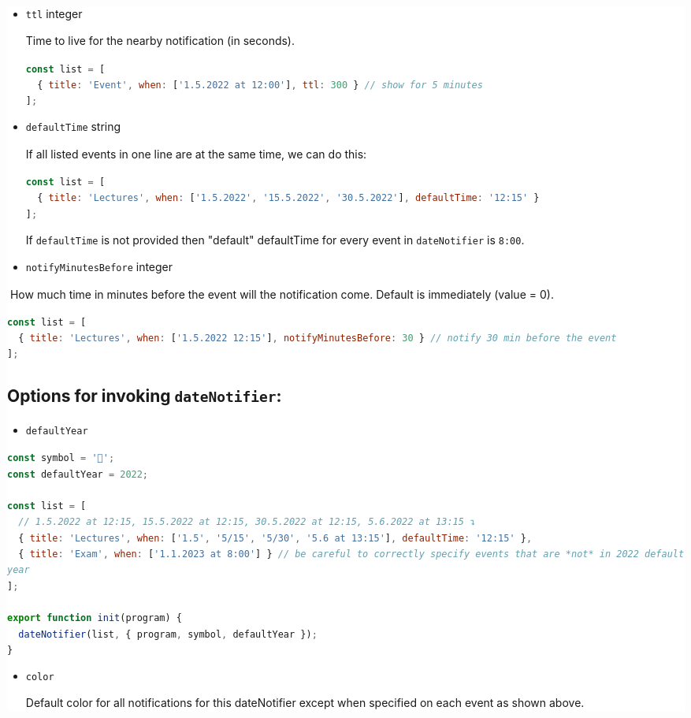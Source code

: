 - `ttl` integer

  Time to live for the nearby notification (in seconds).

  ```js
  const list = [
    { title: 'Event', when: ['1.5.2022 at 12:00'], ttl: 300 } // show for 5 minutes
  ];
  ```

- `defaultTime` string

  If all listed events in one line are at the same time, we can do this:

  ```js
  const list = [
    { title: 'Lectures', when: ['1.5.2022', '15.5.2022', '30.5.2022'], defaultTime: '12:15' }
  ];
  ```
  
  If `defaultTime` is not provided then "default" defaultTime for every event in `dateNotifier` is `8:00`.
  
- `notifyMinutesBefore` integer

​	How much time in minutes before the event will the notification come. Default is immediately (value = 0).

```js
const list = [
  { title: 'Lectures', when: ['1.5.2022 12:15'], notifyMinutesBefore: 30 } // notify 30 min before the event
];
```

## Options for invoking `dateNotifier`:

- `defaultYear`

```js
const symbol = '📅';
const defaultYear = 2022;

const list = [
  // 1.5.2022 at 12:15, 15.5.2022 at 12:15, 30.5.2022 at 12:15, 5.6.2022 at 13:15 ↴
  { title: 'Lectures', when: ['1.5', '5/15', '5/30', '5.6 at 13:15'], defaultTime: '12:15' },
  { title: 'Exam', when: ['1.1.2023 at 8:00'] } // be careful to correctly specify events that are *not* in 2022 default year
];

export function init(program) {
  dateNotifier(list, { program, symbol, defaultYear });
}
```

- `color`

  Default color for all notifications for this dateNotifier except when specified on each event as shown above.
